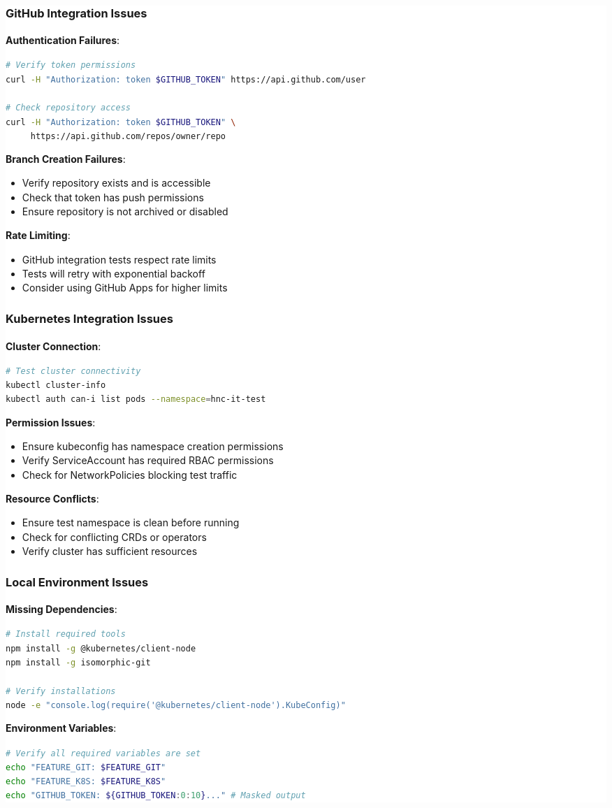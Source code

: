 ### GitHub Integration Issues

**Authentication Failures**:
```bash
# Verify token permissions
curl -H "Authorization: token $GITHUB_TOKEN" https://api.github.com/user

# Check repository access
curl -H "Authorization: token $GITHUB_TOKEN" \
     https://api.github.com/repos/owner/repo
```

**Branch Creation Failures**:
- Verify repository exists and is accessible
- Check that token has push permissions
- Ensure repository is not archived or disabled

**Rate Limiting**:
- GitHub integration tests respect rate limits
- Tests will retry with exponential backoff
- Consider using GitHub Apps for higher limits

### Kubernetes Integration Issues

**Cluster Connection**:
```bash
# Test cluster connectivity
kubectl cluster-info
kubectl auth can-i list pods --namespace=hnc-it-test
```

**Permission Issues**:
- Ensure kubeconfig has namespace creation permissions
- Verify ServiceAccount has required RBAC permissions
- Check for NetworkPolicies blocking test traffic

**Resource Conflicts**:
- Ensure test namespace is clean before running
- Check for conflicting CRDs or operators
- Verify cluster has sufficient resources

### Local Environment Issues

**Missing Dependencies**:
```bash
# Install required tools
npm install -g @kubernetes/client-node
npm install -g isomorphic-git

# Verify installations
node -e "console.log(require('@kubernetes/client-node').KubeConfig)"
```

**Environment Variables**:
```bash
# Verify all required variables are set
echo "FEATURE_GIT: $FEATURE_GIT"
echo "FEATURE_K8S: $FEATURE_K8S"  
echo "GITHUB_TOKEN: ${GITHUB_TOKEN:0:10}..." # Masked output
```
